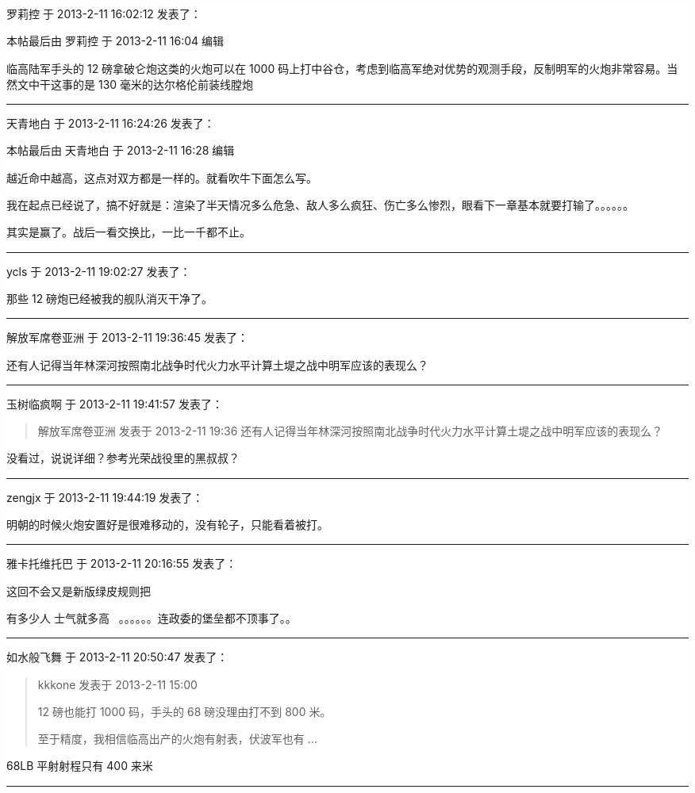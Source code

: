 罗莉控 于 2013-2-11 16:02:12 发表了：

本帖最后由 罗莉控 于 2013-2-11 16:04 编辑

临高陆军手头的 12 磅拿破仑炮这类的火炮可以在 1000 码上打中谷仓，考虑到临高军绝对优势的观测手段，反制明军的火炮非常容易。当然文中干这事的是 130 毫米的达尔格伦前装线膛炮

---

天青地白 于 2013-2-11 16:24:26 发表了：

本帖最后由 天青地白 于 2013-2-11 16:28 编辑

越近命中越高，这点对双方都是一样的。就看吹牛下面怎么写。

我在起点已经说了，搞不好就是：渲染了半天情况多么危急、敌人多么疯狂、伤亡多么惨烈，眼看下一章基本就要打输了。。。。。。

其实是赢了。战后一看交换比，一比一千都不止。

---

ycls 于 2013-2-11 19:02:27 发表了：

那些 12 磅炮已经被我的舰队消灭干净了。

---

解放军席卷亚洲 于 2013-2-11 19:36:45 发表了：

还有人记得当年林深河按照南北战争时代火力水平计算土堤之战中明军应该的表现么？

---

玉树临疯啊 于 2013-2-11 19:41:57 发表了：

> 解放军席卷亚洲 发表于 2013-2-11 19:36 还有人记得当年林深河按照南北战争时代火力水平计算土堤之战中明军应该的表现么？

没看过，说说详细？参考光荣战役里的黑叔叔？

---

zengjx 于 2013-2-11 19:44:19 发表了：

明朝的时候火炮安置好是很难移动的，没有轮子，只能看着被打。

---

雅卡托维托巴 于 2013-2-11 20:16:55 发表了：

这回不会又是新版绿皮规则把

有多少人 士气就多高   。。。。。。连政委的堡垒都不顶事了。。

---

如水般飞舞 于 2013-2-11 20:50:47 发表了：

> kkkone 发表于 2013-2-11 15:00
>
> 12 磅也能打 1000 码，手头的 68 磅没理由打不到 800 米。
>
> 至于精度，我相信临高出产的火炮有射表，伏波军也有 ...

68LB 平射射程只有 400 来米

---